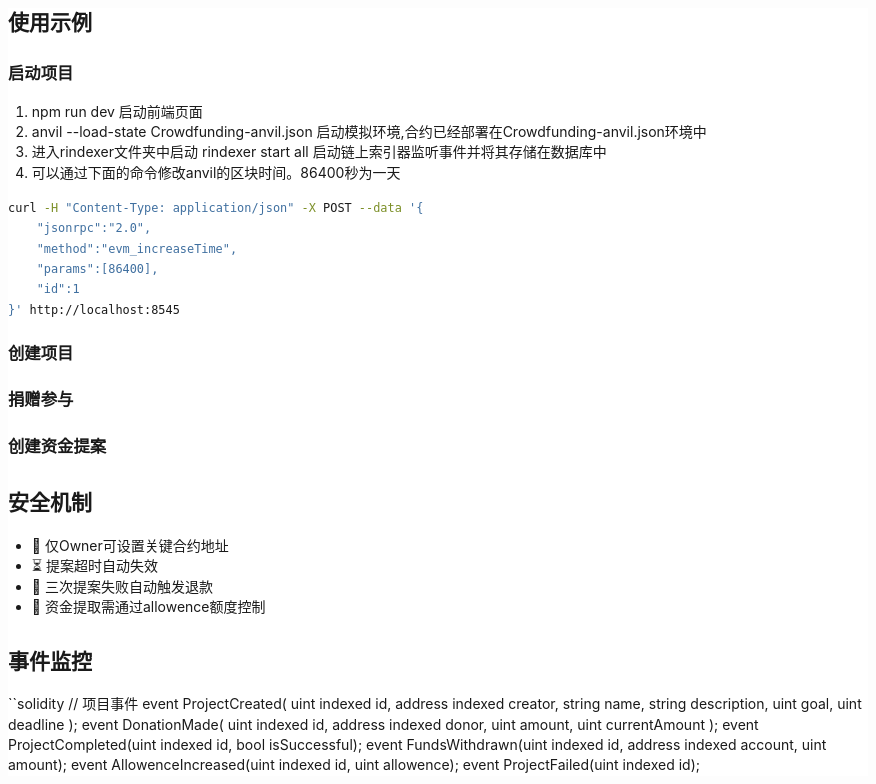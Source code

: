 ## 使用示例
### 启动项目
1. npm run dev 启动前端页面
2. anvil --load-state Crowdfunding-anvil.json 启动模拟环境,合约已经部署在Crowdfunding-anvil.json环境中
3. 进入rindexer文件夹中启动 rindexer start all 启动链上索引器监听事件并将其存储在数据库中
4. 可以通过下面的命令修改anvil的区块时间。86400秒为一天
```bash
curl -H "Content-Type: application/json" -X POST --data '{
    "jsonrpc":"2.0",
    "method":"evm_increaseTime",
    "params":[86400],  
    "id":1
}' http://localhost:8545
```
### 创建项目


### 捐赠参与


### 创建资金提案


## 安全机制
- 🔐 仅Owner可设置关键合约地址
- ⏳ 提案超时自动失效
- 🛑 三次提案失败自动触发退款
- 💸 资金提取需通过allowence额度控制

## 事件监控
``solidity
// 项目事件
event ProjectCreated(
    uint indexed id,
    address indexed creator,
    string name,
    string description,
    uint goal,
    uint deadline
);
event DonationMade(
    uint indexed id,
    address indexed donor,
    uint amount,
    uint currentAmount
);
event ProjectCompleted(uint indexed id, bool isSuccessful);
event FundsWithdrawn(uint indexed id, address indexed account, uint amount);
event AllowenceIncreased(uint indexed id, uint allowence);
event ProjectFailed(uint indexed id);
